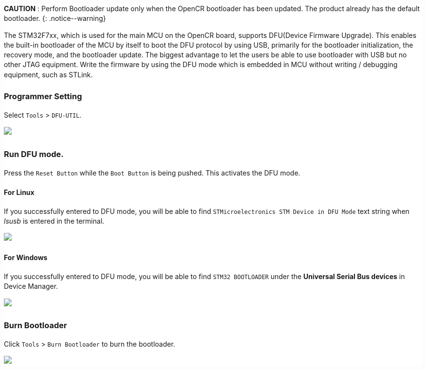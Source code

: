 **CAUTION** : Perform Bootloader update only when the OpenCR bootloader has been updated. The product already has the default bootloader.
{: .notice--warning}

The STM32F7xx, which is used for the main MCU on the OpenCR board, supports DFU(Device Firmware Upgrade). This enables the built-in bootloader of the MCU by itself to boot the DFU protocol by using USB, primarily for the bootloader initialization, the recovery mode, and the bootloader update. The biggest advantage to let the users be able to use bootloader with USB but no other JTAG equipment. Write the firmware by using the DFU mode which is embedded in MCU without writing / debugging equipment, such as STLink.

### Programmer Setting
Select `Tools` > `DFU-UTIL`.

![](/assets/images/parts/controller/opencr10/bootloader_19.png)

### Run DFU mode.
Press the `Reset Button` while the `Boot Button` is being pushed. This activates the DFU mode.  

#### For Linux
If you successfully entered to DFU mode, you will be able to find `STMicroelectronics STM Device in DFU Mode` text string when *lsusb* is entered in the terminal.

![](/assets/images/platform/turtlebot3/preparation/ide10.png)

#### For Windows

If you successfully entered to DFU mode, you will be able to find `STM32 BOOTLOADER` under the **Universal Serial Bus devices** in Device Manager.

![](/assets/images/parts/controller/opencr10/dfu_mode_win.png)

### Burn Bootloader

Click `Tools` > `Burn Bootloader` to burn the bootloader.

![](/assets/images/platform/turtlebot3/preparation/ide9.png)



[Arduino IDE]: https://www.arduino.cc/en/Main/Software
[OpenCR]: /docs/en/parts/controller/opencr10/
[OpenCM9.04]: /docs/en/parts/controller/opencm904/
[OpenCM IDE]: /docs/en/software/opencm_ide/getting_started/
[Dynamixel SDK]: /docs/en/software/dynamixel/dynamixel_sdk/overview/
[Dynamixel Workbench]: /docs/en/software/dynamixel/dynamixel_workbench/

[LED]: /docs/en/popup/opencm904_ex_led/
[Button]: /docs/en/popup/opencm904_ex_button/
[Buzzer]: /docs/en/popup/opencm904_ex_buzzer/
[PWM]: /docs/en/popup/opencm904_ex_pwm/
[EEPROM]: /docs/en/popup/opencm904_ex_eeprom/
[DynamixelWorkbench]: /docs/en/popup/opencm904_ex_dynamixelworkbench/
[Servo]: /docs/en/popup/opencm904_ex_servo/
[SD Card]: /docs/en/popup/opencm904_ex_sdcard/
[MS5540S]: /docs/en/popup/opencm904_ex_ms5540s/
[MPU6050 DMP]: /docs/en/popup/opencm904_ex_mpu6050dmp/
[0.96" OLED LCD]: /docs/en/popup/opencm904_ex_oled/
